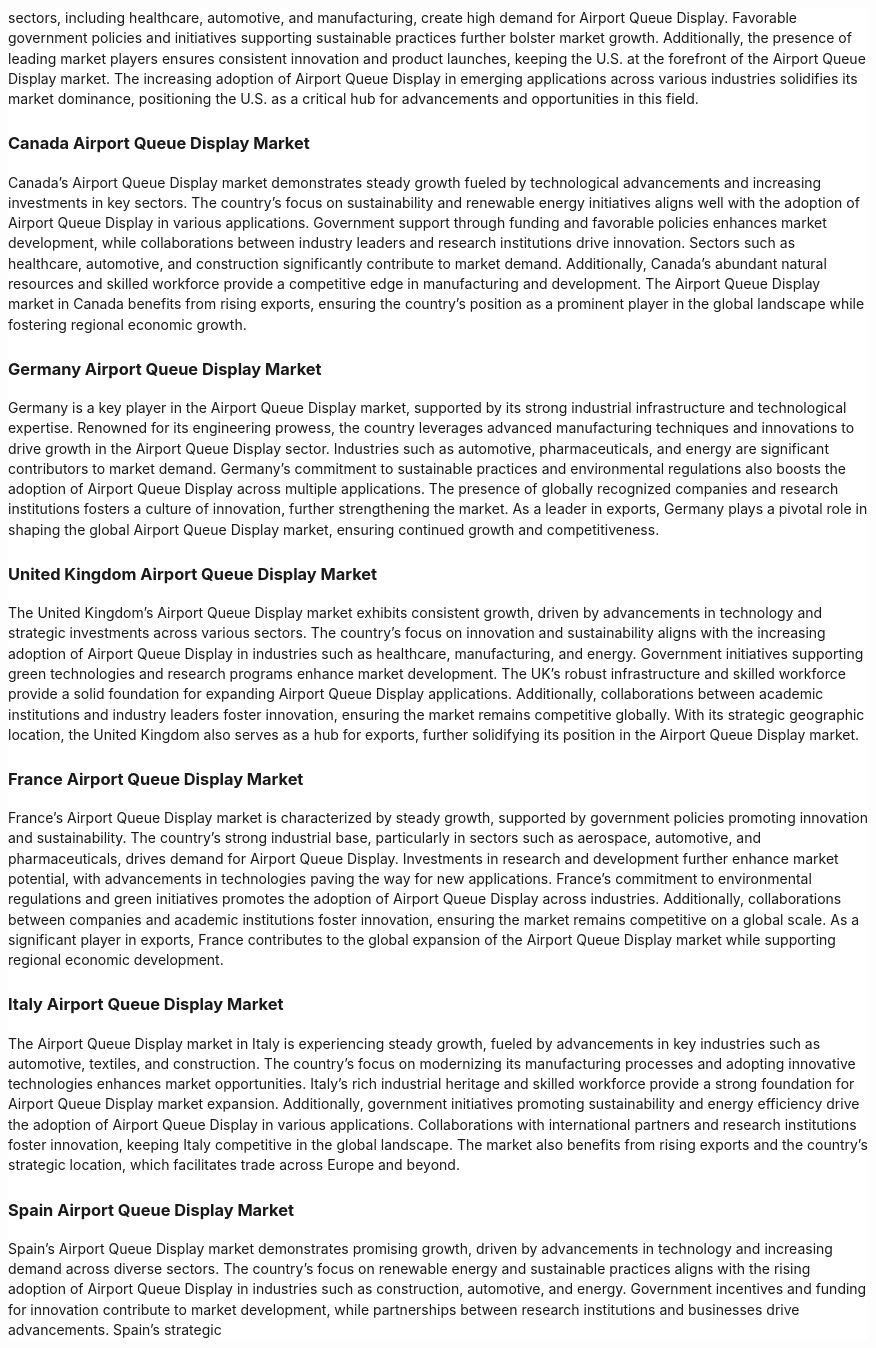 sectors, including healthcare, automotive, and manufacturing, create high demand for Airport Queue Display. Favorable government policies and initiatives supporting sustainable practices further bolster market growth. Additionally, the presence of leading market players ensures consistent innovation and product launches, keeping the U.S. at the forefront of the Airport Queue Display market. The increasing adoption of Airport Queue Display in emerging applications across various industries solidifies its market dominance, positioning the U.S. as a critical hub for advancements and opportunities in this field.</p><h3>Canada Airport Queue Display Market</h3><p>Canada&rsquo;s Airport Queue Display market demonstrates steady growth fueled by technological advancements and increasing investments in key sectors. The country&rsquo;s focus on sustainability and renewable energy initiatives aligns well with the adoption of Airport Queue Display in various applications. Government support through funding and favorable policies enhances market development, while collaborations between industry leaders and research institutions drive innovation. Sectors such as healthcare, automotive, and construction significantly contribute to market demand. Additionally, Canada&rsquo;s abundant natural resources and skilled workforce provide a competitive edge in manufacturing and development. The Airport Queue Display market in Canada benefits from rising exports, ensuring the country&rsquo;s position as a prominent player in the global landscape while fostering regional economic growth.</p><h3>Germany Airport Queue Display Market</h3><p>Germany is a key player in the Airport Queue Display market, supported by its strong industrial infrastructure and technological expertise. Renowned for its engineering prowess, the country leverages advanced manufacturing techniques and innovations to drive growth in the Airport Queue Display sector. Industries such as automotive, pharmaceuticals, and energy are significant contributors to market demand. Germany&rsquo;s commitment to sustainable practices and environmental regulations also boosts the adoption of Airport Queue Display across multiple applications. The presence of globally recognized companies and research institutions fosters a culture of innovation, further strengthening the market. As a leader in exports, Germany plays a pivotal role in shaping the global Airport Queue Display market, ensuring continued growth and competitiveness.</p><h3>United Kingdom Airport Queue Display Market</h3><p>The United Kingdom&rsquo;s Airport Queue Display market exhibits consistent growth, driven by advancements in technology and strategic investments across various sectors. The country&rsquo;s focus on innovation and sustainability aligns with the increasing adoption of Airport Queue Display in industries such as healthcare, manufacturing, and energy. Government initiatives supporting green technologies and research programs enhance market development. The UK&rsquo;s robust infrastructure and skilled workforce provide a solid foundation for expanding Airport Queue Display applications. Additionally, collaborations between academic institutions and industry leaders foster innovation, ensuring the market remains competitive globally. With its strategic geographic location, the United Kingdom also serves as a hub for exports, further solidifying its position in the Airport Queue Display market.</p><h3>France Airport Queue Display Market</h3><p>France&rsquo;s Airport Queue Display market is characterized by steady growth, supported by government policies promoting innovation and sustainability. The country&rsquo;s strong industrial base, particularly in sectors such as aerospace, automotive, and pharmaceuticals, drives demand for Airport Queue Display. Investments in research and development further enhance market potential, with advancements in technologies paving the way for new applications. France&rsquo;s commitment to environmental regulations and green initiatives promotes the adoption of Airport Queue Display across industries. Additionally, collaborations between companies and academic institutions foster innovation, ensuring the market remains competitive on a global scale. As a significant player in exports, France contributes to the global expansion of the Airport Queue Display market while supporting regional economic development.</p><h3>Italy Airport Queue Display Market</h3><p>The Airport Queue Display market in Italy is experiencing steady growth, fueled by advancements in key industries such as automotive, textiles, and construction. The country&rsquo;s focus on modernizing its manufacturing processes and adopting innovative technologies enhances market opportunities. Italy&rsquo;s rich industrial heritage and skilled workforce provide a strong foundation for Airport Queue Display market expansion. Additionally, government initiatives promoting sustainability and energy efficiency drive the adoption of Airport Queue Display in various applications. Collaborations with international partners and research institutions foster innovation, keeping Italy competitive in the global landscape. The market also benefits from rising exports and the country&rsquo;s strategic location, which facilitates trade across Europe and beyond.</p><h3>Spain Airport Queue Display Market</h3><p>Spain&rsquo;s Airport Queue Display market demonstrates promising growth, driven by advancements in technology and increasing demand across diverse sectors. The country&rsquo;s focus on renewable energy and sustainable practices aligns with the rising adoption of Airport Queue Display in industries such as construction, automotive, and energy. Government incentives and funding for innovation contribute to market development, while partnerships between research institutions and businesses drive advancements. Spain&rsquo;s strategic